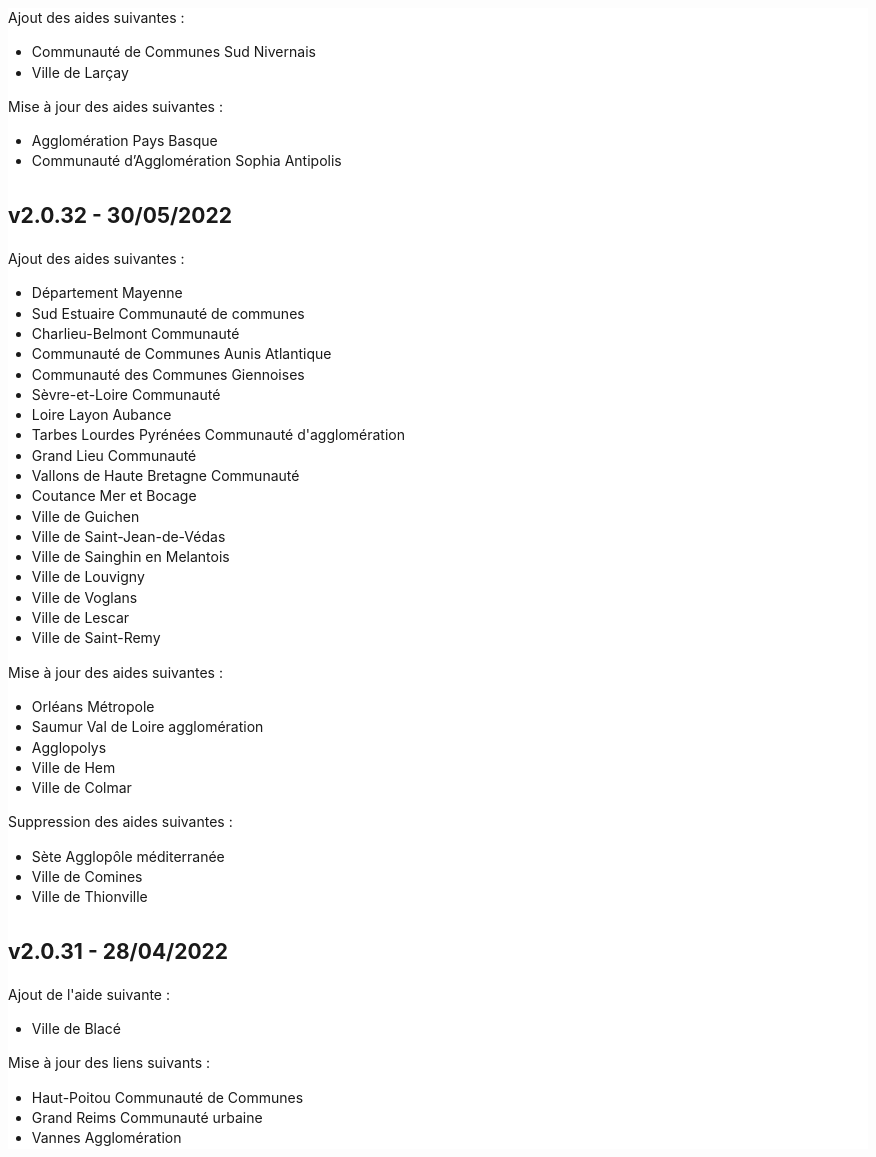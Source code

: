 Ajout des aides suivantes :

- Communauté de Communes Sud Nivernais
- Ville de Larçay

Mise à jour des aides suivantes :

- Agglomération Pays Basque
- Communauté d’Agglomération Sophia Antipolis

## v2.0.32 - 30/05/2022

Ajout des aides suivantes :

- Département Mayenne
- Sud Estuaire Communauté de communes
- Charlieu-Belmont Communauté
- Communauté de Communes Aunis Atlantique
- Communauté des Communes Giennoises
- Sèvre-et-Loire Communauté
- Loire Layon Aubance
- Tarbes Lourdes Pyrénées Communauté d'agglomération
- Grand Lieu Communauté
- Vallons de Haute Bretagne Communauté
- Coutance Mer et Bocage
- Ville de Guichen
- Ville de Saint-Jean-de-Védas
- Ville de Sainghin en Melantois
- Ville de Louvigny
- Ville de Voglans
- Ville de Lescar
- Ville de Saint-Remy

Mise à jour des aides suivantes :

- Orléans Métropole
- Saumur Val de Loire agglomération
- Agglopolys
- Ville de Hem
- Ville de Colmar

Suppression des aides suivantes :

- Sète Agglopôle méditerranée
- Ville de Comines
- Ville de Thionville

## v2.0.31 - 28/04/2022

Ajout de l'aide suivante :

- Ville de Blacé

Mise à jour des liens suivants :

- Haut-Poitou Communauté de Communes
- Grand Reims Communauté urbaine
- Vannes Agglomération
